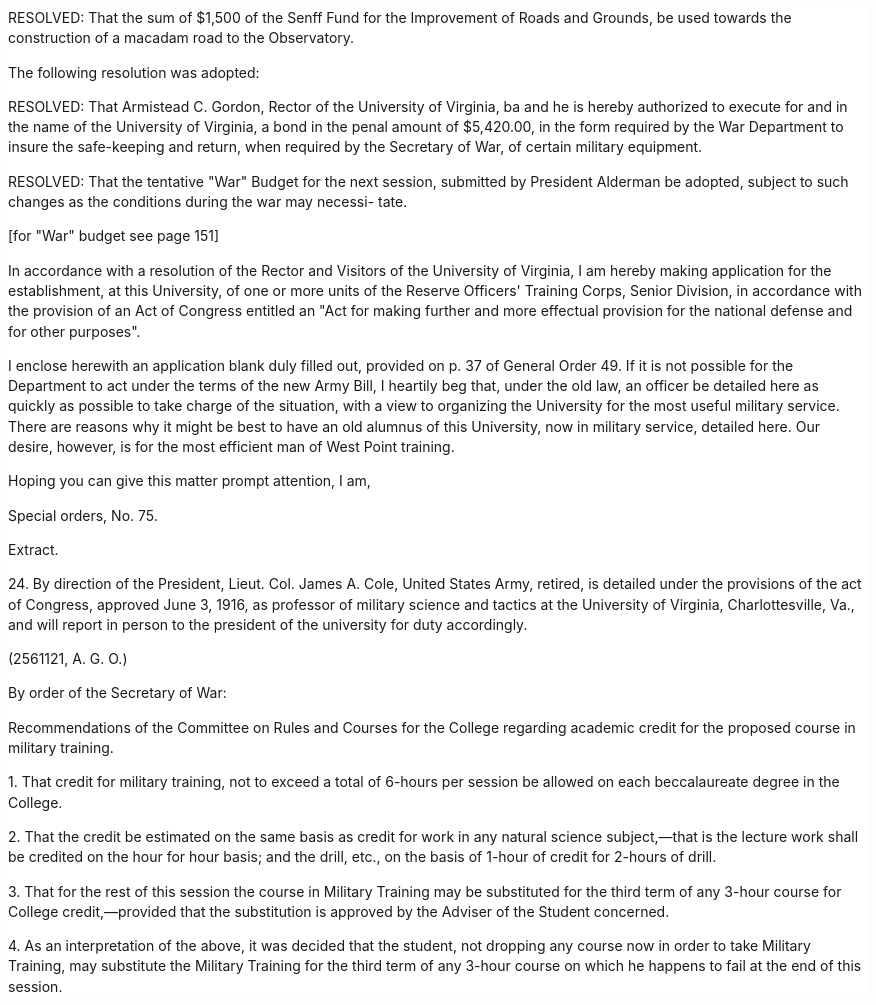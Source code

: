 RESOLVED: That the sum of $1,500 of the Senff Fund for the Improvement of Roads and Grounds, be used towards the construction of a macadam road to the Observatory.

The following resolution was adopted:

RESOLVED: That Armistead C. Gordon, Rector of the University of Virginia, ba and he is hereby authorized to execute for and in the name of the University of Virginia, a bond in the penal amount of $5,420.00, in the form required by the War Department to insure the safe-keeping and return, when required by the Secretary of War, of certain military equipment.

RESOLVED: That the tentative "War" Budget for the next session, submitted by President Alderman be adopted, subject to such changes as the conditions during the war may necessi- tate.

\[for "War" budget see page 151\]

In accordance with a resolution of the Rector and Visitors of the University of Virginia, I am hereby making application for the establishment, at this University, of one or more units of the Reserve Officers' Training Corps, Senior Division, in accordance with the provision of an Act of Congress entitled an "Act for making further and more effectual provision for the national defense and for other purposes".

I enclose herewith an application blank duly filled out, provided on p. 37 of General Order 49. If it is not possible for the Department to act under the terms of the new Army Bill, I heartily beg that, under the old law, an officer be detailed here as quickly as possible to take charge of the situation, with a view to organizing the University for the most useful military service. There are reasons why it might be best to have an old alumnus of this University, now in military service, detailed here. Our desire, however, is for the most efficient man of West Point training.

Hoping you can give this matter prompt attention, I am,

Special orders, No. 75.

Extract.

24\. By direction of the President, Lieut. Col. James A. Cole, United States Army, retired, is detailed under the provisions of the act of Congress, approved June 3, 1916, as professor of military science and tactics at the University of Virginia, Charlottesville, Va., and will report in person to the president of the university for duty accordingly.

(2561121, A. G. O.)

By order of the Secretary of War:

Recommendations of the Committee on Rules and Courses for the College regarding academic credit for the proposed course in military training.

1\. That credit for military training, not to exceed a total of 6-hours per session be allowed on each beccalaureate degree in the College.

2\. That the credit be estimated on the same basis as credit for work in any natural science subject,—that is the lecture work shall be credited on the hour for hour basis; and the drill, etc., on the basis of 1-hour of credit for 2-hours of drill.

3\. That for the rest of this session the course in Military Training may be substituted for the third term of any 3-hour course for College credit,—provided that the substitution is approved by the Adviser of the Student concerned.

4\. As an interpretation of the above, it was decided that the student, not dropping any course now in order to take Military Training, may substitute the Military Training for the third term of any 3-hour course on which he happens to fail at the end of this session.

